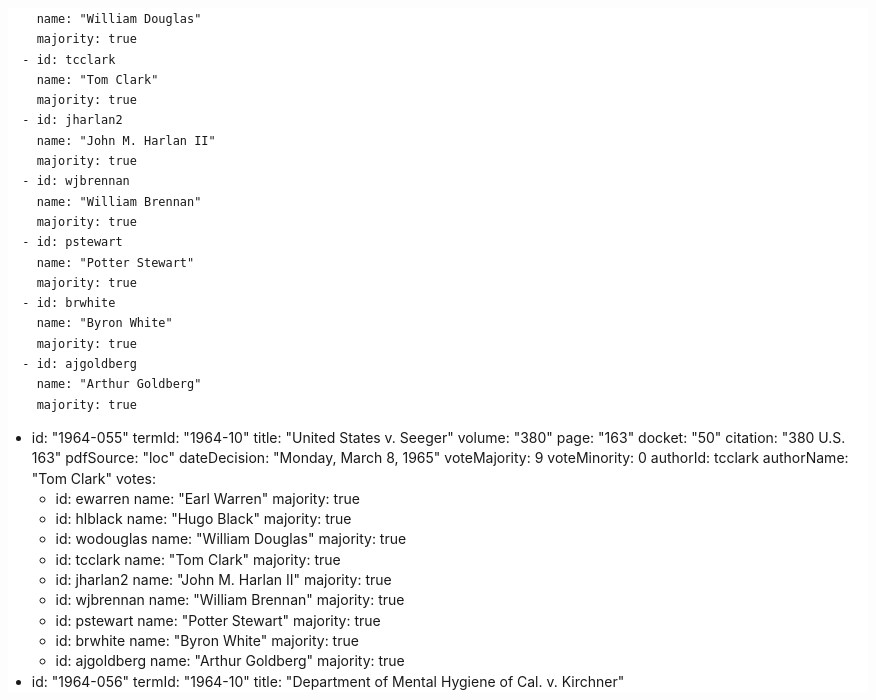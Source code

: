         name: "William Douglas"
        majority: true
      - id: tcclark
        name: "Tom Clark"
        majority: true
      - id: jharlan2
        name: "John M. Harlan II"
        majority: true
      - id: wjbrennan
        name: "William Brennan"
        majority: true
      - id: pstewart
        name: "Potter Stewart"
        majority: true
      - id: brwhite
        name: "Byron White"
        majority: true
      - id: ajgoldberg
        name: "Arthur Goldberg"
        majority: true
  - id: "1964-055"
    termId: "1964-10"
    title: "United States v. Seeger"
    volume: "380"
    page: "163"
    docket: "50"
    citation: "380 U.S. 163"
    pdfSource: "loc"
    dateDecision: "Monday, March 8, 1965"
    voteMajority: 9
    voteMinority: 0
    authorId: tcclark
    authorName: "Tom Clark"
    votes:
      - id: ewarren
        name: "Earl Warren"
        majority: true
      - id: hlblack
        name: "Hugo Black"
        majority: true
      - id: wodouglas
        name: "William Douglas"
        majority: true
      - id: tcclark
        name: "Tom Clark"
        majority: true
      - id: jharlan2
        name: "John M. Harlan II"
        majority: true
      - id: wjbrennan
        name: "William Brennan"
        majority: true
      - id: pstewart
        name: "Potter Stewart"
        majority: true
      - id: brwhite
        name: "Byron White"
        majority: true
      - id: ajgoldberg
        name: "Arthur Goldberg"
        majority: true
  - id: "1964-056"
    termId: "1964-10"
    title: "Department of Mental Hygiene of Cal. v. Kirchner"